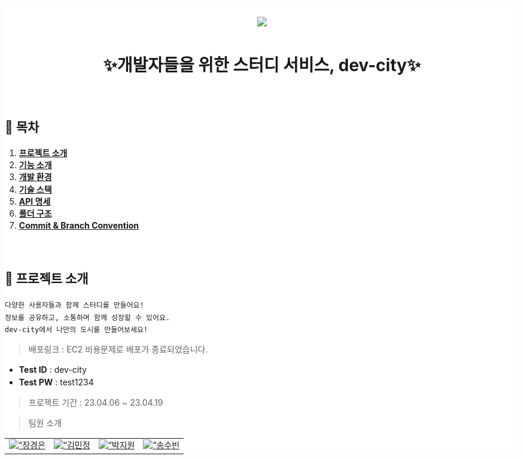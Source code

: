 <div align="center">
  <br />
  <img src="https://user-images.githubusercontent.com/101779079/236622802-cdf22c91-1da9-487b-8298-09d0023ce339.png" width=50%>
  <br />

# ✨개발자들을 위한 스터디 서비스, dev-city✨

</div>

<br />

## 🔮 목차

1. [**프로젝트 소개**](#1)
2. [**기능 소개**](#2)
3. [**개발 환경**](#3)
4. [**기술 스택**](#4)
5. [**API 명세**](#5)
6. [**폴더 구조**](#6)
7. [**Commit & Branch Convention**](#7)

<br />

<div id="1"></div>

## 📢 프로젝트 소개

```
다양한 사용자들과 함께 스터디를 만들어요!
정보를 공유하고, 소통하며 함께 성장할 수 있어요.
dev-city에서 나만의 도시를 만들어보세요!
```

> 배포링크 : EC2 비용문제로 배포가 종료되었습니다.

- **Test ID** : dev-city
- **Test PW** : test1234

> 프로젝트 기간 : 23.04.06 ~ 23.04.19

> 팀원 소개

<table>
  <tr>
     <td align="center">
      <a href="https://github.com/JKyEun">
        <img src="https://avatars.githubusercontent.com/u/108623656?v=4" width=170px alt=“장경은 프로필" />
      </a>
    </td>
    <td align="center">
       <a href="https://github.com/minjeong19">
        <img src="https://avatars.githubusercontent.com/u/55127180?v=4" width=170px alt=“김민정 프로필" />
      </a>
    </td>
    <td align="center">
      <a href="https://github.com/KingJiwon">
	<img src="https://avatars.githubusercontent.com/u/98508954?v=4" width=170px alt=“박지원 프로필" />
      </a>
    </td>
    <td align="center">
      <a href="https://github.com/ssb1565b">
	<img src="https://avatars.githubusercontent.com/u/84695884?v=4" width=170px alt=“송수빈 프로필" />
      </a>